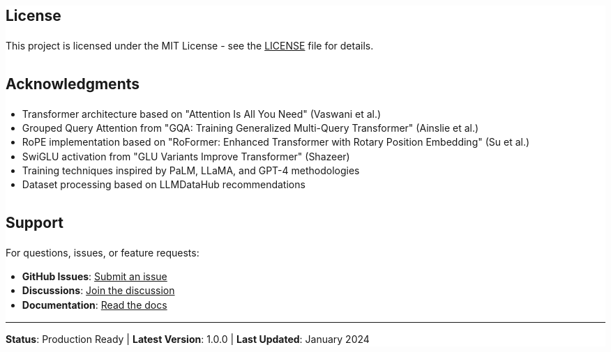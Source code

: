 ## License

This project is licensed under the MIT License - see the [LICENSE](LICENSE) file for details.

## Acknowledgments

- Transformer architecture based on "Attention Is All You Need" (Vaswani et al.)
- Grouped Query Attention from "GQA: Training Generalized Multi-Query Transformer" (Ainslie et al.)
- RoPE implementation based on "RoFormer: Enhanced Transformer with Rotary Position Embedding" (Su et al.)
- SwiGLU activation from "GLU Variants Improve Transformer" (Shazeer)
- Training techniques inspired by PaLM, LLaMA, and GPT-4 methodologies
- Dataset processing based on LLMDataHub recommendations

## Support

For questions, issues, or feature requests:

- **GitHub Issues**: [Submit an issue](https://github.com/Anipaleja/iLLuMinator-4.9B/issues)
- **Discussions**: [Join the discussion](https://github.com/Anipaleja/iLLuMinator-4.9B/discussions)
- **Documentation**: [Read the docs](https://github.com/Anipaleja/iLLuMinator-4.9B/wiki)

---

**Status**: Production Ready | **Latest Version**: 1.0.0 | **Last Updated**: January 2024
